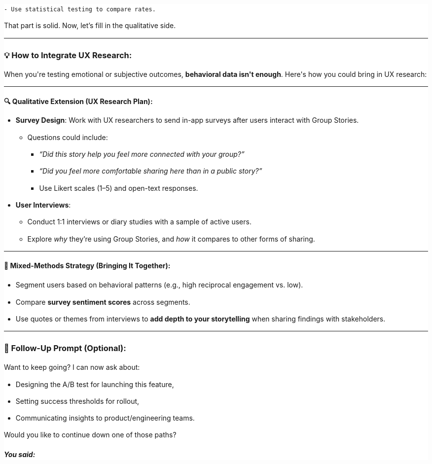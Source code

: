     - Use statistical testing to compare rates.
        

That part is solid. Now, let’s fill in the qualitative side.

---

### 💡 How to Integrate UX Research:

When you're testing emotional or subjective outcomes, **behavioral data isn't enough**. Here's how you could bring in UX research:

---

#### 🔍 **Qualitative Extension (UX Research Plan):**

- **Survey Design**: Work with UX researchers to send in-app surveys after users interact with Group Stories.
    
    - Questions could include:
        
        - _“Did this story help you feel more connected with your group?”_
            
        - _“Did you feel more comfortable sharing here than in a public story?”_
            
        - Use Likert scales (1–5) and open-text responses.
            
- **User Interviews**:
    
    - Conduct 1:1 interviews or diary studies with a sample of active users.
        
    - Explore _why_ they’re using Group Stories, and _how_ it compares to other forms of sharing.
        

---

#### 🔄 **Mixed-Methods Strategy (Bringing It Together):**

- Segment users based on behavioral patterns (e.g., high reciprocal engagement vs. low).
    
- Compare **survey sentiment scores** across segments.
    
- Use quotes or themes from interviews to **add depth to your storytelling** when sharing findings with stakeholders.
    

---

### 💬 Follow-Up Prompt (Optional):

Want to keep going? I can now ask about:

- Designing the A/B test for launching this feature,
    
- Setting success thresholds for rollout,
    
- Communicating insights to product/engineering teams.
    

Would you like to continue down one of those paths?

##### You said:
